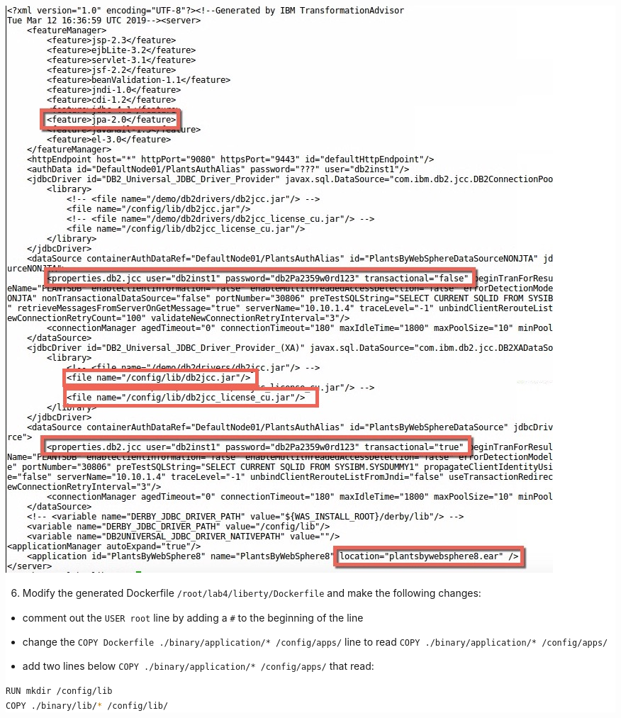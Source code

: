   ![pbw](images/lab4/serverxml1.jpg)

6. Modify the generated Dockerfile `/root/lab4/liberty/Dockerfile` and make the following changes:

  * comment out the `USER root` line by adding a `#` to the beginning of the line

  * change the `COPY Dockerfile ./binary/application/* /config/apps/` line to read `COPY ./binary/application/* /config/apps/`

  * add two lines below `COPY ./binary/application/* /config/apps/` that read:
```bash
RUN mkdir /config/lib
COPY ./binary/lib/* /config/lib/
```
